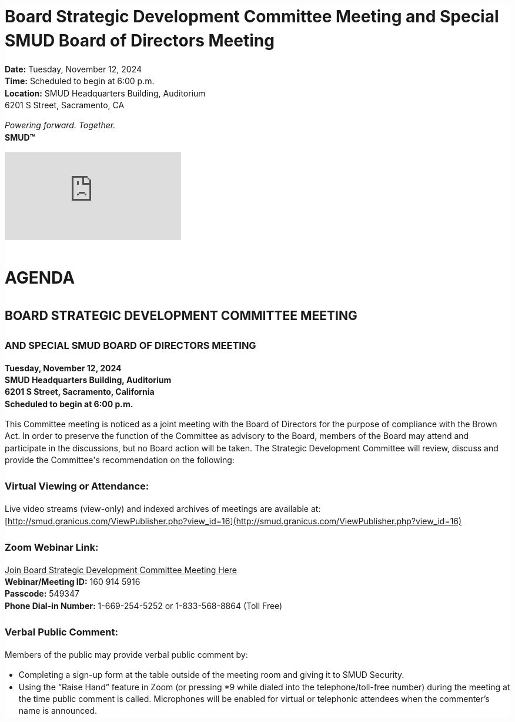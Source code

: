 
# Board Strategic Development Committee Meeting and Special SMUD Board of Directors Meeting

**Date:** Tuesday, November 12, 2024  
**Time:** Scheduled to begin at 6:00 p.m.  
**Location:** SMUD Headquarters Building, Auditorium  
6201 S Street, Sacramento, CA  

*Powering forward. Together.*  
**SMUD™**

![Agenda](http://smud.granicus.com/ViewPublisher.php?view_id=16)

# AGENDA
## BOARD STRATEGIC DEVELOPMENT COMMITTEE MEETING
### AND SPECIAL SMUD BOARD OF DIRECTORS MEETING

**Tuesday, November 12, 2024**  
**SMUD Headquarters Building, Auditorium**  
**6201 S Street, Sacramento, California**  
**Scheduled to begin at 6:00 p.m.**

This Committee meeting is noticed as a joint meeting with the Board of Directors for the purpose of compliance with the Brown Act. In order to preserve the function of the Committee as advisory to the Board, members of the Board may attend and participate in the discussions, but no Board action will be taken. The Strategic Development Committee will review, discuss and provide the Committee's recommendation on the following:

### Virtual Viewing or Attendance:
Live video streams (view-only) and indexed archives of meetings are available at:  
[http://smud.granicus.com/ViewPublisher.php?view_id=16](http://smud.granicus.com/ViewPublisher.php?view_id=16)

### Zoom Webinar Link: 
[Join Board Strategic Development Committee Meeting Here](https://zoom.us/j/1609145916)  
**Webinar/Meeting ID:** 160 914 5916  
**Passcode:** 549347  
**Phone Dial-in Number:** 1-669-254-5252 or 1-833-568-8864 (Toll Free)

### Verbal Public Comment:
Members of the public may provide verbal public comment by:
- Completing a sign-up form at the table outside of the meeting room and giving it to SMUD Security.
- Using the “Raise Hand” feature in Zoom (or pressing *9 while dialed into the telephone/toll-free number) during the meeting at the time public comment is called. Microphones will be enabled for virtual or telephonic attendees when the commenter’s name is announced.
